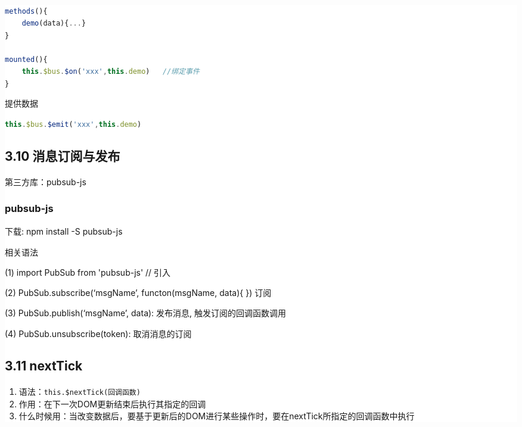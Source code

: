 ```js
methods(){
    demo(data){...}
}
    
mounted(){
    this.$bus.$on('xxx',this.demo)   //绑定事件
}
```



提供数据

```js
this.$bus.$emit('xxx',this.demo)
```

















## 3.10 消息订阅与发布

第三方库：pubsub-js

### pubsub-js

下载: npm install -S pubsub-js 

相关语法

 (1) import PubSub from 'pubsub-js' // 引入

 (2) PubSub.subscribe(‘msgName’, functon(msgName, data){ })  订阅

(3) PubSub.publish(‘msgName’, data): 发布消息, 触发订阅的回调函数调用 

(4) PubSub.unsubscribe(token): 取消消息的订阅







## 3.11 nextTick

1. 语法：`this.$nextTick(回调函数)`
2. 作用：在下一次DOM更新结束后执行其指定的回调
3. 什么时候用：当改变数据后，要基于更新后的DOM进行某些操作时，要在nextTick所指定的回调函数中执行



